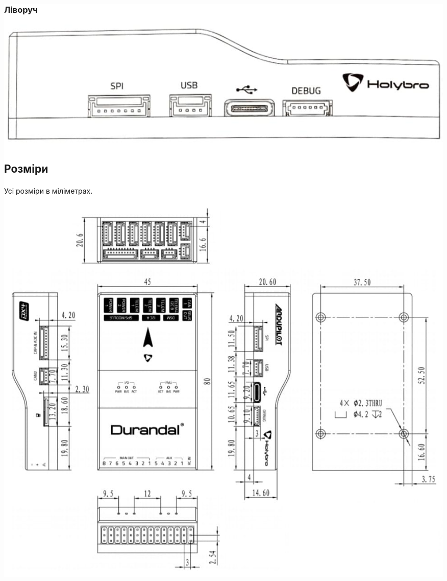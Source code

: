 ### Ліворуч

![Durandal - Left-side Pinouts (Schematic)](../../assets/flight_controller/durandal/durandal_pinouts_left.jpg)

## Розміри

Усі розміри в міліметрах.

![Durandal Dimensions](../../assets/flight_controller/durandal/durandal_dimensions.jpg)

